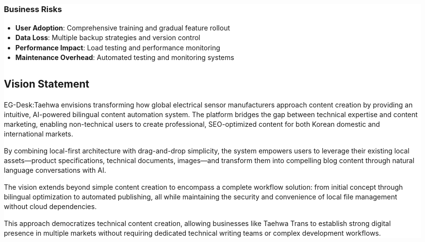 ### Business Risks
- **User Adoption**: Comprehensive training and gradual feature rollout
- **Data Loss**: Multiple backup strategies and version control
- **Performance Impact**: Load testing and performance monitoring
- **Maintenance Overhead**: Automated testing and monitoring systems


## Vision Statement

EG-Desk:Taehwa envisions transforming how global electrical sensor manufacturers approach content creation by providing an intuitive, AI-powered bilingual content automation system. The platform bridges the gap between technical expertise and content marketing, enabling non-technical users to create professional, SEO-optimized content for both Korean domestic and international markets.

By combining local-first architecture with drag-and-drop simplicity, the system empowers users to leverage their existing local assets—product specifications, technical documents, images—and transform them into compelling blog content through natural language conversations with AI.

The vision extends beyond simple content creation to encompass a complete workflow solution: from initial concept through bilingual optimization to automated publishing, all while maintaining the security and convenience of local file management without cloud dependencies.

This approach democratizes technical content creation, allowing businesses like Taehwa Trans to establish strong digital presence in multiple markets without requiring dedicated technical writing teams or complex development workflows.